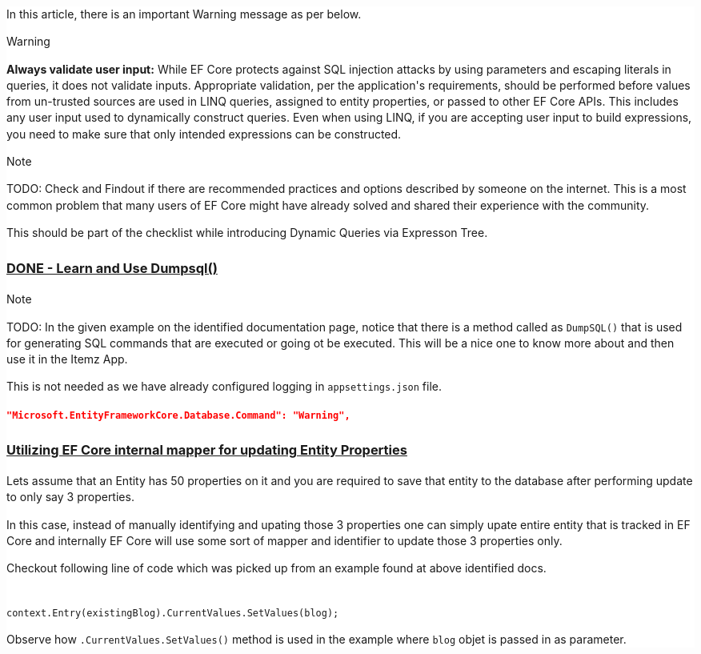 In this article, there is an important Warning message as per below.


> [!WARNING]  
> **Always validate user input:** While EF Core protects against SQL injection attacks by using parameters and escaping literals in queries, it does not validate inputs. Appropriate validation, per the application's requirements, should be performed before values from un-trusted sources are used in LINQ queries, assigned to entity properties, or passed to other EF Core APIs. This includes any user input used to dynamically construct queries. Even when using LINQ, if you are accepting user input to build expressions, you need to make sure that only intended expressions can be constructed.

> [!NOTE]  
> TODO: Check and Findout if there are recommended practices and options described by someone on the internet. This is a most common problem that many users of EF Core might have already solved and shared their experience with the community.
> 
> This should be part of the checklist while introducing Dynamic Queries via Expresson Tree.

### [DONE - Learn and Use Dumpsql()](https://docs.microsoft.com/en-us/ef/core/saving/cascade-delete#entity-deletion-examples)


> [!NOTE]  
> TODO: In the given example on the identified documentation page, notice that there is a method called as `DumpSQL()` that is used for generating SQL commands that are executed or going ot be executed.
> This will be a nice one to know more about and then use it in the Itemz App.

This is not needed as we have already configured logging in `appsettings.json` file.

``` json
"Microsoft.EntityFrameworkCore.Database.Command": "Warning",
```


### [Utilizing EF Core internal mapper for updating Entity Properties](https://docs.microsoft.com/en-us/ef/core/saving/disconnected-entities#saving-single-entities)

Lets assume that an Entity has 50 properties on it and you are required to save that entity to the database after performing update to only say 3 properties.

In this case, instead of manually identifying and upating those 3 properties one can simply upate entire entity that is tracked in EF Core and internally EF Core will use some sort of mapper and identifier to update those 3 properties only.

Checkout following line of code which was picked up from an example found at above identified docs.

``` CSharp

context.Entry(existingBlog).CurrentValues.SetValues(blog);

```

Observe how `.CurrentValues.SetValues()` method is used in the example where `blog` objet is passed in as parameter.
